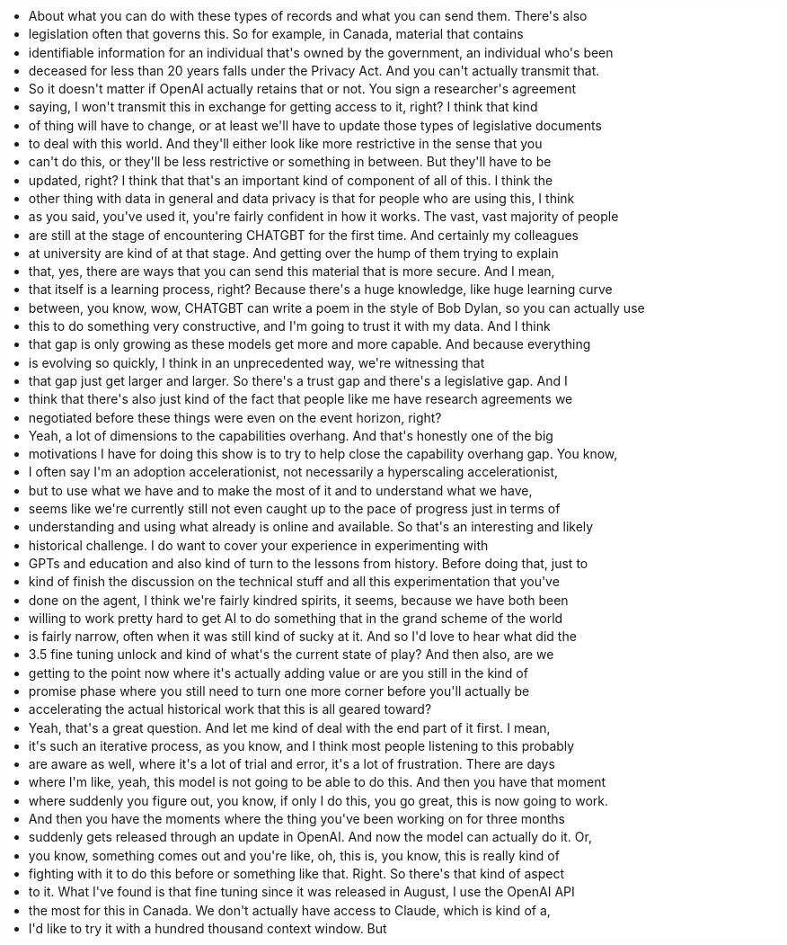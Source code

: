 *  About what you can do with these types of records and what you can send them. There's also
*  legislation often that governs this. So for example, in Canada, material that contains
*  identifiable information for an individual that's owned by the government, an individual who's been
*  deceased for less than 20 years falls under the Privacy Act. And you can't actually transmit that.
*  So it doesn't matter if OpenAI actually retains that or not. You sign a researcher's agreement
*  saying, I won't transmit this in exchange for getting access to it, right? I think that kind
*  of thing will have to change, or at least we'll have to update those types of legislative documents
*  to deal with this world. And they'll either look like more restrictive in the sense that you
*  can't do this, or they'll be less restrictive or something in between. But they'll have to be
*  updated, right? I think that that's an important kind of component of all of this. I think the
*  other thing with data in general and data privacy is that for people who are using this, I think
*  as you said, you've used it, you're fairly confident in how it works. The vast, vast majority of people
*  are still at the stage of encountering CHATGBT for the first time. And certainly my colleagues
*  at university are kind of at that stage. And getting over the hump of them trying to explain
*  that, yes, there are ways that you can send this material that is more secure. And I mean,
*  that itself is a learning process, right? Because there's a huge knowledge, like huge learning curve
*  between, you know, wow, CHATGBT can write a poem in the style of Bob Dylan, so you can actually use
*  this to do something very constructive, and I'm going to trust it with my data. And I think
*  that gap is only growing as these models get more and more capable. And because everything
*  is evolving so quickly, I think in an unprecedented way, we're witnessing that
*  that gap just get larger and larger. So there's a trust gap and there's a legislative gap. And I
*  think that there's also just kind of the fact that people like me have research agreements we
*  negotiated before these things were even on the event horizon, right?
*  Yeah, a lot of dimensions to the capabilities overhang. And that's honestly one of the big
*  motivations I have for doing this show is to try to help close the capability overhang gap. You know,
*  I often say I'm an adoption accelerationist, not necessarily a hyperscaling accelerationist,
*  but to use what we have and to make the most of it and to understand what we have,
*  seems like we're currently still not even caught up to the pace of progress just in terms of
*  understanding and using what already is online and available. So that's an interesting and likely
*  historical challenge. I do want to cover your experience in experimenting with
*  GPTs and education and also kind of turn to the lessons from history. Before doing that, just to
*  kind of finish the discussion on the technical stuff and all this experimentation that you've
*  done on the agent, I think we're fairly kindred spirits, it seems, because we have both been
*  willing to work pretty hard to get AI to do something that in the grand scheme of the world
*  is fairly narrow, often when it was still kind of sucky at it. And so I'd love to hear what did the
*  3.5 fine tuning unlock and kind of what's the current state of play? And then also, are we
*  getting to the point now where it's actually adding value or are you still in the kind of
*  promise phase where you still need to turn one more corner before you'll actually be
*  accelerating the actual historical work that this is all geared toward?
*  Yeah, that's a great question. And let me kind of deal with the end part of it first. I mean,
*  it's such an iterative process, as you know, and I think most people listening to this probably
*  are aware as well, where it's a lot of trial and error, it's a lot of frustration. There are days
*  where I'm like, yeah, this model is not going to be able to do this. And then you have that moment
*  where suddenly you figure out, you know, if only I do this, you go great, this is now going to work.
*  And then you have the moments where the thing you've been working on for three months
*  suddenly gets released through an update in OpenAI. And now the model can actually do it. Or,
*  you know, something comes out and you're like, oh, this is, you know, this is really kind of
*  fighting with it to do this before or something like that. Right. So there's that kind of aspect
*  to it. What I've found is that fine tuning since it was released in August, I use the OpenAI API
*  the most for this in Canada. We don't actually have access to Claude, which is kind of a,
*  I'd like to try it with a hundred thousand context window. But